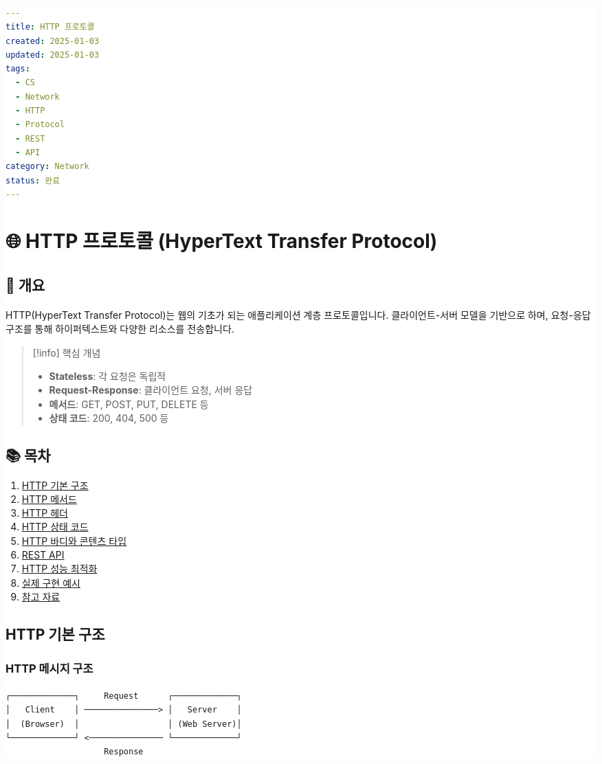 ```yaml
---
title: HTTP 프로토콜
created: 2025-01-03
updated: 2025-01-03
tags:
  - CS
  - Network
  - HTTP
  - Protocol
  - REST
  - API
category: Network
status: 완료
---
```


# 🌐 HTTP 프로토콜 (HyperText Transfer Protocol)

## 📌 개요

HTTP(HyperText Transfer Protocol)는 웹의 기초가 되는 애플리케이션 계층 프로토콜입니다. 클라이언트-서버 모델을 기반으로 하며, 요청-응답 구조를 통해 하이퍼텍스트와 다양한 리소스를 전송합니다.

> [!info] 핵심 개념
> - **Stateless**: 각 요청은 독립적
> - **Request-Response**: 클라이언트 요청, 서버 응답
> - **메서드**: GET, POST, PUT, DELETE 등
> - **상태 코드**: 200, 404, 500 등

## 📚 목차

1. [HTTP 기본 구조](#http-기본-구조)
2. [HTTP 메서드](#http-메서드)
3. [HTTP 헤더](#http-헤더)
4. [HTTP 상태 코드](#http-상태-코드)
5. [HTTP 바디와 콘텐츠 타입](#http-바디와-콘텐츠-타입)
6. [REST API](#rest-api)
7. [HTTP 성능 최적화](#http-성능-최적화)
8. [실제 구현 예시](#실제-구현-예시)
9. [참고 자료](#참고-자료)

## HTTP 기본 구조

### HTTP 메시지 구조
```
┌─────────────┐     Request      ┌─────────────┐
│   Client    │ ───────────────> │   Server    │
│  (Browser)  │                  │ (Web Server)│
└─────────────┘ <─────────────── └─────────────┘
                    Response
```
